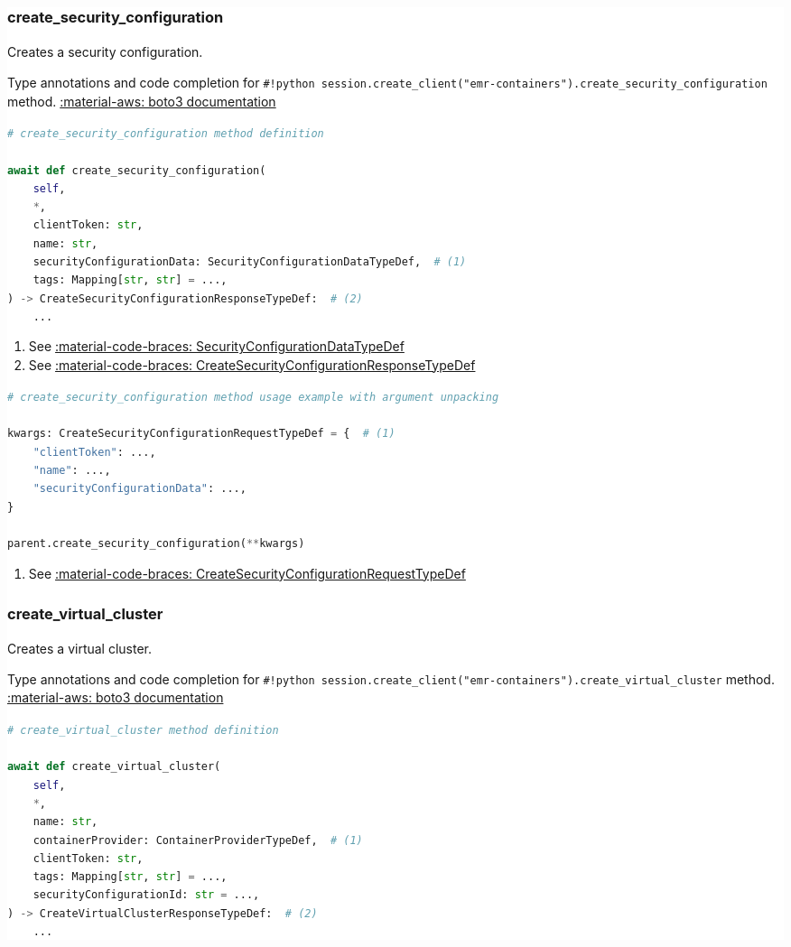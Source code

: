 ### create\_security\_configuration

Creates a security configuration.

Type annotations and code completion for `#!python session.create_client("emr-containers").create_security_configuration` method.
[:material-aws: boto3 documentation](https://boto3.amazonaws.com/v1/documentation/api/latest/reference/services/emr-containers/client/create_security_configuration.html)

```python
# create_security_configuration method definition

await def create_security_configuration(
    self,
    *,
    clientToken: str,
    name: str,
    securityConfigurationData: SecurityConfigurationDataTypeDef,  # (1)
    tags: Mapping[str, str] = ...,
) -> CreateSecurityConfigurationResponseTypeDef:  # (2)
    ...
```

1. See [:material-code-braces: SecurityConfigurationDataTypeDef](./type_defs.md#securityconfigurationdatatypedef)
2. See [:material-code-braces: CreateSecurityConfigurationResponseTypeDef](./type_defs.md#createsecurityconfigurationresponsetypedef)


```python
# create_security_configuration method usage example with argument unpacking

kwargs: CreateSecurityConfigurationRequestTypeDef = {  # (1)
    "clientToken": ...,
    "name": ...,
    "securityConfigurationData": ...,
}

parent.create_security_configuration(**kwargs)
```

1. See [:material-code-braces: CreateSecurityConfigurationRequestTypeDef](./type_defs.md#createsecurityconfigurationrequesttypedef)

### create\_virtual\_cluster

Creates a virtual cluster.

Type annotations and code completion for `#!python session.create_client("emr-containers").create_virtual_cluster` method.
[:material-aws: boto3 documentation](https://boto3.amazonaws.com/v1/documentation/api/latest/reference/services/emr-containers/client/create_virtual_cluster.html)

```python
# create_virtual_cluster method definition

await def create_virtual_cluster(
    self,
    *,
    name: str,
    containerProvider: ContainerProviderTypeDef,  # (1)
    clientToken: str,
    tags: Mapping[str, str] = ...,
    securityConfigurationId: str = ...,
) -> CreateVirtualClusterResponseTypeDef:  # (2)
    ...
```
